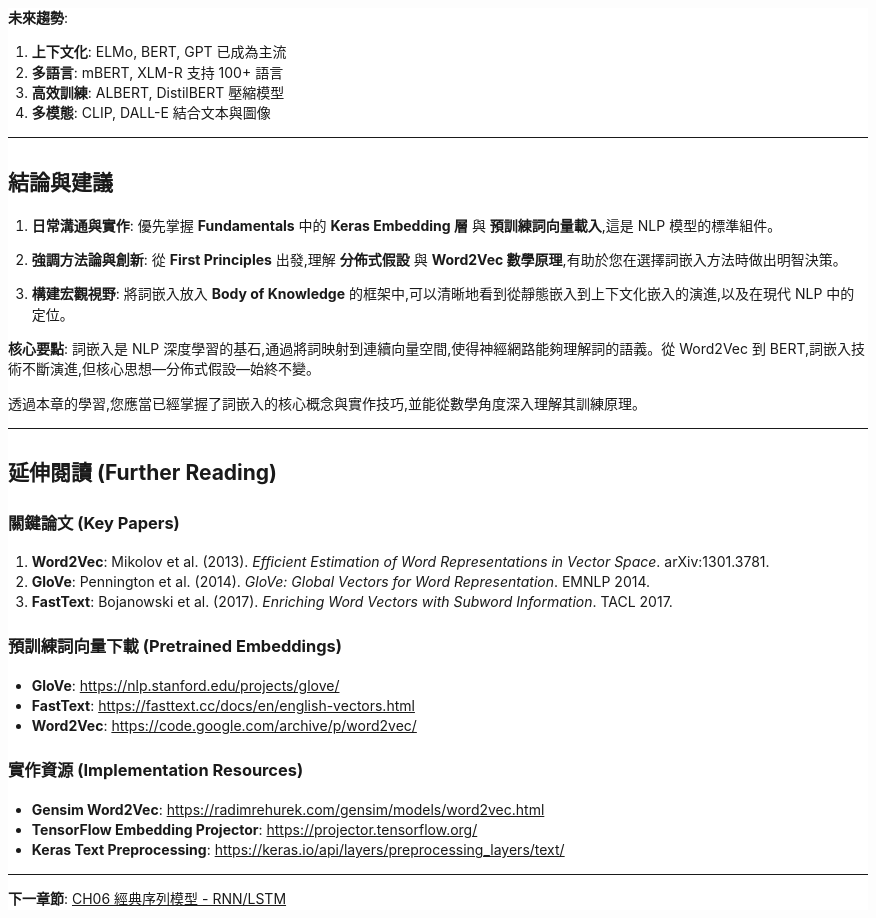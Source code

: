 **未來趨勢**:
1. **上下文化**: ELMo, BERT, GPT 已成為主流
2. **多語言**: mBERT, XLM-R 支持 100+ 語言
3. **高效訓練**: ALBERT, DistilBERT 壓縮模型
4. **多模態**: CLIP, DALL-E 結合文本與圖像

---

## 結論與建議

1. **日常溝通與實作**: 優先掌握 **Fundamentals** 中的 **Keras Embedding 層** 與 **預訓練詞向量載入**,這是 NLP 模型的標準組件。

2. **強調方法論與創新**: 從 **First Principles** 出發,理解 **分佈式假設** 與 **Word2Vec 數學原理**,有助於您在選擇詞嵌入方法時做出明智決策。

3. **構建宏觀視野**: 將詞嵌入放入 **Body of Knowledge** 的框架中,可以清晰地看到從靜態嵌入到上下文化嵌入的演進,以及在現代 NLP 中的定位。

**核心要點**: 詞嵌入是 NLP 深度學習的基石,通過將詞映射到連續向量空間,使得神經網路能夠理解詞的語義。從 Word2Vec 到 BERT,詞嵌入技術不斷演進,但核心思想—分佈式假設—始終不變。

透過本章的學習,您應當已經掌握了詞嵌入的核心概念與實作技巧,並能從數學角度深入理解其訓練原理。

---

## 延伸閱讀 (Further Reading)

### 關鍵論文 (Key Papers)
1. **Word2Vec**: Mikolov et al. (2013). *Efficient Estimation of Word Representations in Vector Space*. arXiv:1301.3781.
2. **GloVe**: Pennington et al. (2014). *GloVe: Global Vectors for Word Representation*. EMNLP 2014.
3. **FastText**: Bojanowski et al. (2017). *Enriching Word Vectors with Subword Information*. TACL 2017.

### 預訓練詞向量下載 (Pretrained Embeddings)
- **GloVe**: https://nlp.stanford.edu/projects/glove/
- **FastText**: https://fasttext.cc/docs/en/english-vectors.html
- **Word2Vec**: https://code.google.com/archive/p/word2vec/

### 實作資源 (Implementation Resources)
- **Gensim Word2Vec**: https://radimrehurek.com/gensim/models/word2vec.html
- **TensorFlow Embedding Projector**: https://projector.tensorflow.org/
- **Keras Text Preprocessing**: https://keras.io/api/layers/preprocessing_layers/text/

---

**下一章節**: [CH06 經典序列模型 - RNN/LSTM](../../06_經典序列模型_RNN_LSTM/講義/01_序列模型概論_RNN原理.md)
